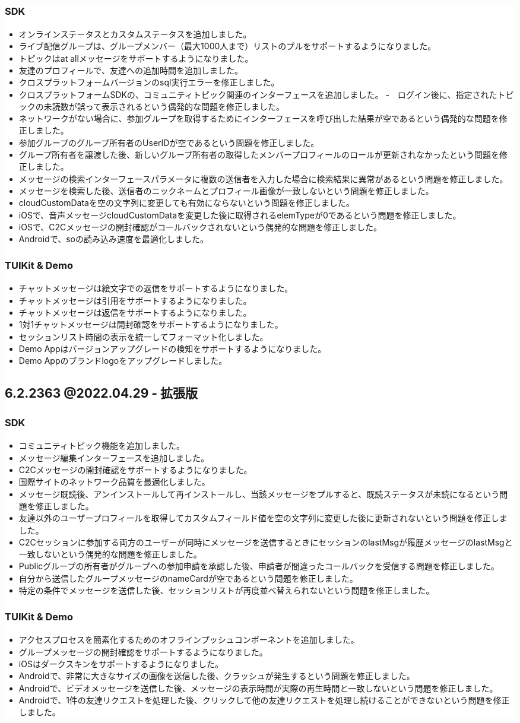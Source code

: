 ### SDK

- オンラインステータスとカスタムステータスを追加しました。
- ライブ配信グループは、グループメンバー（最大1000人まで）リストのプルをサポートするようになりました。
- トピックはat allメッセージをサポートするようになりました。
- 友達のプロフィールで、友達への追加時間を追加しました。
- クロスプラットフォームバージョンのsql実行エラーを修正しました。
- クロスプラットフォームSDKの、コミュニティトピック関連のインターフェースを追加しました。
-　ログイン後に、指定されたトピックの未読数が誤って表示されるという偶発的な問題を修正しました。
- ネットワークがない場合に、参加グループを取得するためにインターフェースを呼び出した結果が空であるという偶発的な問題を修正しました。
- 参加グループのグループ所有者のUserIDが空であるという問題を修正しました。
- グループ所有者を譲渡した後、新しいグループ所有者の取得したメンバープロフィールのロールが更新されなかったという問題を修正しました。
- メッセージの検索インターフェースパラメータに複数の送信者を入力した場合に検索結果に異常があるという問題を修正しました。
- メッセージを検索した後、送信者のニックネームとプロフィール画像が一致しないという問題を修正しました。
- cloudCustomDataを空の文字列に変更しても有効にならないという問題を修正しました。
- iOSで、音声メッセージcloudCustomDataを変更した後に取得されるelemTypeが0であるという問題を修正しました。
- iOSで、C2Cメッセージの開封確認がコールバックされないという偶発的な問題を修正しました。
- Androidで、soの読み込み速度を最適化しました。

### TUIKit & Demo

- チャットメッセージは絵文字での返信をサポートするようになりました。
- チャットメッセージは引用をサポートするようになりました。
- チャットメッセージは返信をサポートするようになりました。
- 1対1チャットメッセージは開封確認をサポートするようになりました。
- セッションリスト時間の表示を統一してフォーマット化しました。
- Demo Appはバージョンアップグレードの検知をサポートするようになりました。
- Demo Appのブランドlogoをアップグレードしました。


## 6.2.2363 @2022.04.29 - 拡張版

### SDK

- コミュニティトピック機能を追加しました。
- メッセージ編集インターフェースを追加しました。
- C2Cメッセージの開封確認をサポートするようになりました。
- 国際サイトのネットワーク品質を最適化しました。
- メッセージ既読後、アンインストールして再インストールし、当該メッセージをプルすると、既読ステータスが未読になるという問題を修正しました。
- 友達以外のユーザープロフィールを取得してカスタムフィールド値を空の文字列に変更した後に更新されないという問題を修正しました。
- C2Cセッションに参加する両方のユーザーが同時にメッセージを送信するときにセッションのlastMsgが履歴メッセージのlastMsgと一致しないという偶発的な問題を修正しました。
- Publicグループの所有者がグループへの参加申請を承認した後、申請者が間違ったコールバックを受信する問題を修正しました。
- 自分から送信したグループメッセージのnameCardが空であるという問題を修正しました。
- 特定の条件でメッセージを送信した後、セッションリストが再度並べ替えられないという問題を修正しました。

### TUIKit & Demo

- アクセスプロセスを簡素化するためのオフラインプッシュコンポーネントを追加しました。
- グループメッセージの開封確認をサポートするようになりました。
- iOSはダークスキンをサポートするようになりました。
- Androidで、非常に大きなサイズの画像を送信した後、クラッシュが発生するという問題を修正しました。
- Androidで、ビデオメッセージを送信した後、メッセージの表示時間が実際の再生時間と一致しないという問題を修正しました。
- Androidで、1件の友達リクエストを処理した後、クリックして他の友達リクエストを処理し続けることができないという問題を修正しました。
